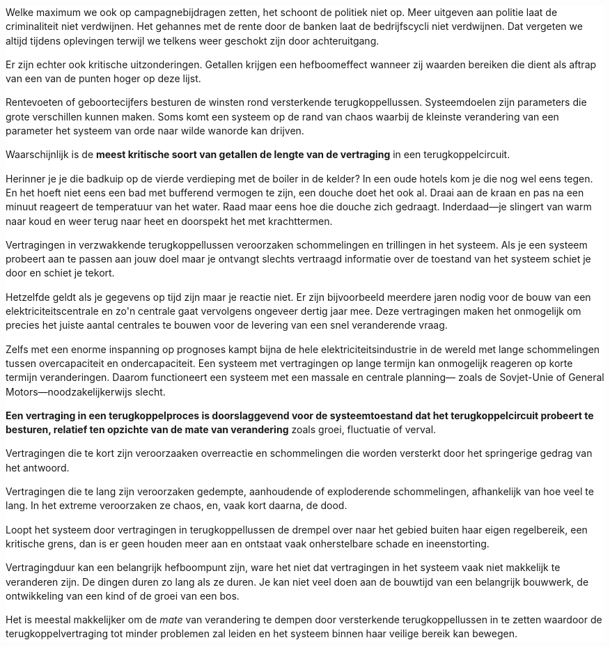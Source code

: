 Welke maximum we ook op campagnebijdragen zetten, het schoont de politiek niet op. Meer uitgeven aan politie laat de criminaliteit niet verdwijnen. Het gehannes met de rente door de banken laat de bedrijfscycli niet verdwijnen. Dat vergeten we altijd tijdens oplevingen terwijl we telkens weer geschokt zijn door achteruitgang.

Er zijn echter ook kritische uitzonderingen. Getallen krijgen een hefboomeffect wanneer zij waarden bereiken die dient als aftrap van een van de punten hoger op deze lijst.

Rentevoeten of geboortecijfers besturen de winsten rond versterkende terugkoppellussen. Systeemdoelen zijn parameters die grote verschillen kunnen maken. Soms komt een systeem op de rand van chaos waarbij de kleinste verandering van een parameter het systeem van orde naar wilde wanorde kan drijven.

Waarschijnlijk is de **meest kritische soort van getallen de lengte van de vertraging** in een terugkoppelcircuit.

Herinner je je die badkuip op de vierde verdieping met de boiler in de kelder? In een oude hotels kom je die nog wel eens tegen. En het hoeft niet eens een bad met bufferend vermogen te zijn, een douche doet het ook al. Draai aan de kraan en pas na een minuut reageert de temperatuur van het water. Raad maar eens hoe die douche zich gedraagt. Inderdaad—je slingert van warm naar koud en weer terug naar heet en doorspekt het met krachttermen.

Vertragingen in verzwakkende terugkoppellussen veroorzaken schommelingen en trillingen in het systeem. Als je een systeem probeert aan te passen aan jouw doel maar je ontvangt slechts vertraagd informatie over de toestand van het systeem schiet je door en schiet je tekort.

Hetzelfde geldt als je gegevens op tijd zijn maar je reactie niet. Er zijn bijvoorbeeld meerdere jaren nodig voor de bouw van een elektriciteitscentrale en zo'n centrale gaat vervolgens ongeveer dertig jaar mee. Deze vertragingen maken het onmogelijk om precies het juiste aantal centrales te bouwen voor de levering van een snel veranderende vraag.

Zelfs met een enorme inspanning op prognoses kampt bijna de hele elektriciteitsindustrie in de wereld met lange schommelingen tussen overcapaciteit en ondercapaciteit. Een systeem met vertragingen op lange termijn kan onmogelijk reageren op korte termijn veranderingen. Daarom functioneert een systeem met een massale en centrale planning— zoals de Sovjet-Unie of General Motors—noodzakelijkerwijs slecht.

**Een vertraging in een terugkoppelproces is doorslaggevend voor de systeemtoestand dat het terugkoppelcircuit probeert te besturen, relatief ten opzichte van de mate van verandering** zoals groei, fluctuatie of verval.

Vertragingen die te kort zijn veroorzaaken overreactie en schommelingen die worden versterkt door het springerige gedrag van het antwoord.

Vertragingen die te lang zijn veroorzaken gedempte, aanhoudende of exploderende schommelingen, afhankelijk van hoe veel te lang. In het extreme veroorzaken ze chaos, en, vaak kort daarna, de dood.

Loopt het systeem door vertragingen in terugkoppellussen de drempel over naar het gebied buiten haar eigen regelbereik, een kritische grens, dan is er geen houden meer aan en ontstaat vaak onherstelbare schade en ineenstorting.

Vertragingduur kan een belangrijk hefboompunt zijn, ware het niet dat vertragingen in het systeem vaak niet makkelijk te veranderen zijn. De dingen duren zo lang als ze duren. Je kan niet veel doen aan de bouwtijd van een belangrijk bouwwerk, de ontwikkeling van een kind of de groei van een bos.

Het is meestal makkelijker om de *mate* van verandering te dempen door versterkende terugkoppellussen in te zetten waardoor de terugkoppelvertraging tot minder problemen zal leiden en het systeem binnen haar veilige bereik kan bewegen.

